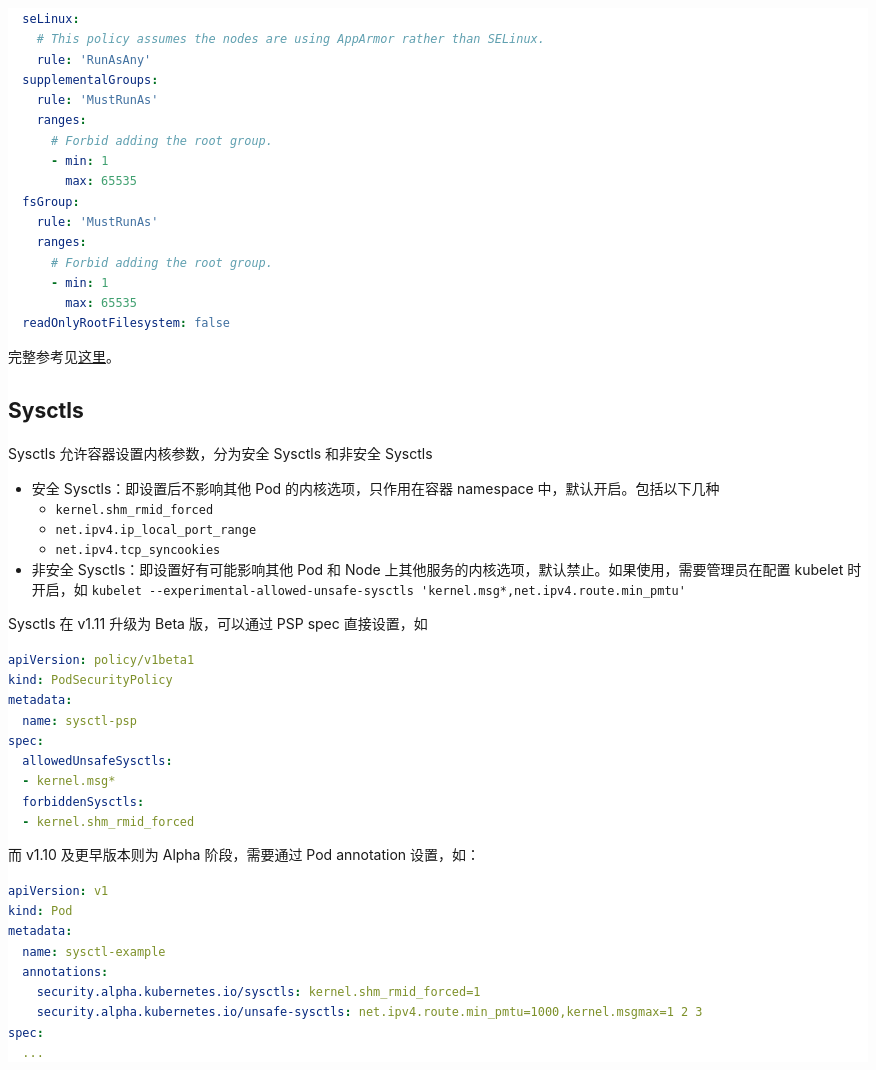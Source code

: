 ```yaml
  seLinux:
    # This policy assumes the nodes are using AppArmor rather than SELinux.
    rule: 'RunAsAny'
  supplementalGroups:
    rule: 'MustRunAs'
    ranges:
      # Forbid adding the root group.
      - min: 1
        max: 65535
  fsGroup:
    rule: 'MustRunAs'
    ranges:
      # Forbid adding the root group.
      - min: 1
        max: 65535
  readOnlyRootFilesystem: false
```

完整参考见[这里](../concepts/objects/security-context.md)。

## Sysctls

Sysctls 允许容器设置内核参数，分为安全 Sysctls 和非安全 Sysctls

* 安全 Sysctls：即设置后不影响其他 Pod 的内核选项，只作用在容器 namespace 中，默认开启。包括以下几种
  * `kernel.shm_rmid_forced`
  * `net.ipv4.ip_local_port_range`
  * `net.ipv4.tcp_syncookies`
* 非安全 Sysctls：即设置好有可能影响其他 Pod 和 Node 上其他服务的内核选项，默认禁止。如果使用，需要管理员在配置 kubelet 时开启，如 `kubelet --experimental-allowed-unsafe-sysctls 'kernel.msg*,net.ipv4.route.min_pmtu'`

Sysctls 在 v1.11 升级为 Beta 版，可以通过 PSP spec 直接设置，如

```yaml
apiVersion: policy/v1beta1
kind: PodSecurityPolicy
metadata:
  name: sysctl-psp
spec:
  allowedUnsafeSysctls:
  - kernel.msg*
  forbiddenSysctls:
  - kernel.shm_rmid_forced
```

而 v1.10 及更早版本则为 Alpha 阶段，需要通过 Pod annotation 设置，如：

```yaml
apiVersion: v1
kind: Pod
metadata:
  name: sysctl-example
  annotations:
    security.alpha.kubernetes.io/sysctls: kernel.shm_rmid_forced=1
    security.alpha.kubernetes.io/unsafe-sysctls: net.ipv4.route.min_pmtu=1000,kernel.msgmax=1 2 3
spec:
  ...
```
